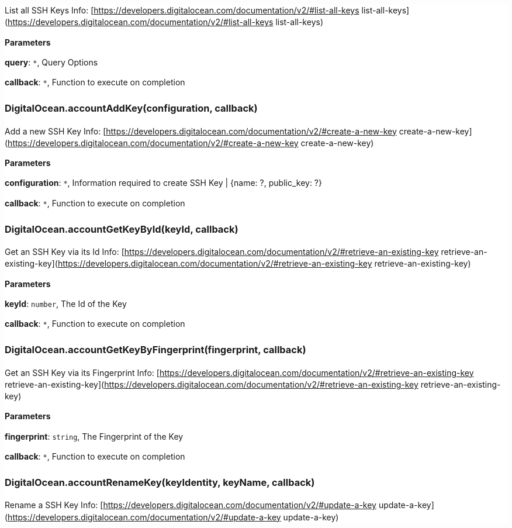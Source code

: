 List all SSH Keys
Info: [https://developers.digitalocean.com/documentation/v2/#list-all-keys list-all-keys](https://developers.digitalocean.com/documentation/v2/#list-all-keys list-all-keys)

**Parameters**

**query**: `*`, Query Options

**callback**: `*`, Function to execute on completion


### DigitalOcean.accountAddKey(configuration, callback) 

Add a new SSH Key
Info: [https://developers.digitalocean.com/documentation/v2/#create-a-new-key create-a-new-key](https://developers.digitalocean.com/documentation/v2/#create-a-new-key create-a-new-key)

**Parameters**

**configuration**: `*`, Information required to create SSH Key | {name: ?, public_key: ?}

**callback**: `*`, Function to execute on completion


### DigitalOcean.accountGetKeyById(keyId, callback) 

Get an SSH Key via its Id
Info: [https://developers.digitalocean.com/documentation/v2/#retrieve-an-existing-key retrieve-an-existing-key](https://developers.digitalocean.com/documentation/v2/#retrieve-an-existing-key retrieve-an-existing-key)

**Parameters**

**keyId**: `number`, The Id of the Key

**callback**: `*`, Function to execute on completion


### DigitalOcean.accountGetKeyByFingerprint(fingerprint, callback) 

Get an SSH Key via its Fingerprint
Info: [https://developers.digitalocean.com/documentation/v2/#retrieve-an-existing-key retrieve-an-existing-key](https://developers.digitalocean.com/documentation/v2/#retrieve-an-existing-key retrieve-an-existing-key)

**Parameters**

**fingerprint**: `string`, The Fingerprint of the Key

**callback**: `*`, Function to execute on completion


### DigitalOcean.accountRenameKey(keyIdentity, keyName, callback) 

Rename a SSH Key
Info: [https://developers.digitalocean.com/documentation/v2/#update-a-key update-a-key](https://developers.digitalocean.com/documentation/v2/#update-a-key update-a-key)
